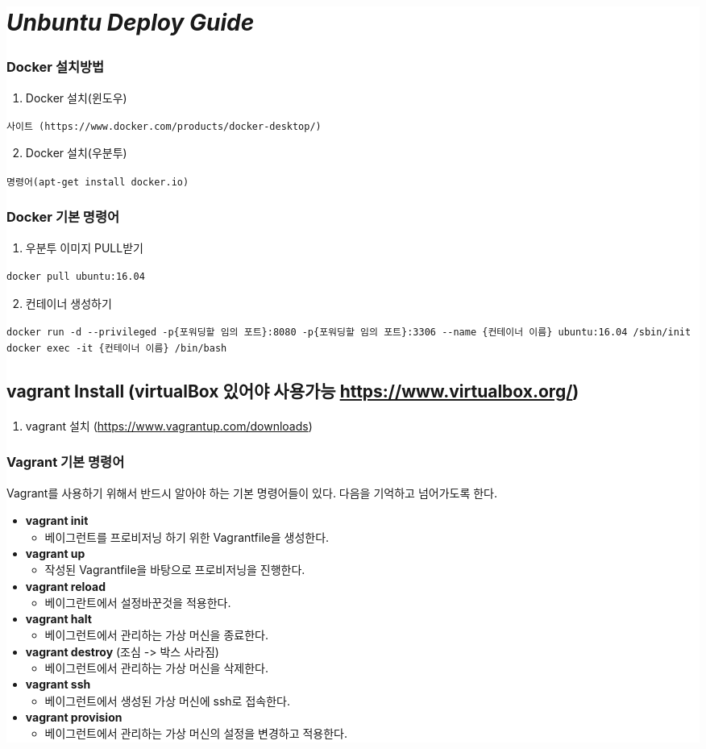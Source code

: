 
# *Unbuntu Deploy Guide*

### Docker 설치방법

1. Docker 설치(윈도우)

```
사이트 (https://www.docker.com/products/docker-desktop/)
```
2. Docker 설치(우분투)

```
명령어(apt-get install docker.io)
```

### Docker 기본 명령어

1. 우분투 이미지 PULL받기
```
docker pull ubuntu:16.04 
```
2. 컨테이너 생성하기 
```
docker run -d --privileged -p{포워딩할 임의 포트}:8080 -p{포워딩할 임의 포트}:3306 --name {컨테이너 이름} ubuntu:16.04 /sbin/init
docker exec -it {컨테이너 이름} /bin/bash
```


## vagrant Install (virtualBox 있어야 사용가능 https://www.virtualbox.org/)

1. vagrant 설치 (https://www.vagrantup.com/downloads)

### Vagrant 기본 명령어

Vagrant를 사용하기 위해서 반드시 알아야 하는 기본 명령어들이 있다. 다음을 기억하고 넘어가도록 한다.

-   **vagrant init**
    -   베이그런트를 프로비저닝 하기 위한 Vagrantfile을 생성한다.
-   **vagrant up**
    -   작성된 Vagrantfile을 바탕으로 프로비저닝을 진행한다.
-   **vagrant reload**
    -   베이그란트에서 설정바꾼것을 적용한다.
-   **vagrant halt**
    -   베이그런트에서 관리하는 가상 머신을 종료한다.
-   **vagrant destroy** (조심  -> 박스 사라짐)
    -   베이그런트에서 관리하는 가상 머신을 삭제한다.
-   **vagrant ssh**
    -   베이그런트에서 생성된 가상 머신에 ssh로 접속한다.
-   **vagrant provision**
    -   베이그런트에서 관리하는 가상 머신의 설정을 변경하고 적용한다.
